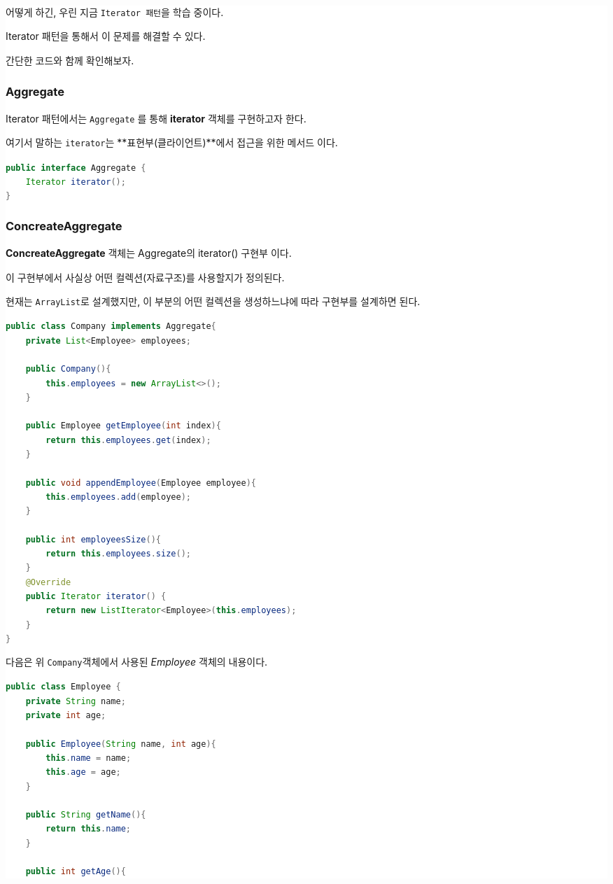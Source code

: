 어떻게 하긴, 우린 지금 `Iterator 패턴`을 학습 중이다.

Iterator 패턴을 통해서 이 문제를 해결할 수 있다.

간단한 코드와 함께 확인해보자.

### Aggregate

Iterator 패턴에서는 `Aggregate` 를 통해 **iterator** 객체를 구현하고자 한다.

여기서 말하는 `iterator`는 **표현부(클라이언트)**에서 접근을 위한 메서드 이다.

~~~java
public interface Aggregate {
    Iterator iterator();
}
~~~

### ConcreateAggregate

**ConcreateAggregate** 객체는 Aggregate의 iterator() 구현부 이다.

이 구현부에서 사실상 어떤 컬렉션(자료구조)를 사용할지가 정의된다.

현재는 `ArrayList`로 설계했지만, 이 부분의 어떤 컬렉션을 생성하느냐에 따라 구현부를 설계하면 된다.

~~~java
public class Company implements Aggregate{
    private List<Employee> employees;

    public Company(){
        this.employees = new ArrayList<>();
    }

    public Employee getEmployee(int index){
        return this.employees.get(index);
    }

    public void appendEmployee(Employee employee){
        this.employees.add(employee);
    }

    public int employeesSize(){
        return this.employees.size();
    }
    @Override
    public Iterator iterator() {
        return new ListIterator<Employee>(this.employees);
    }
}
~~~

다음은 위 `Company`객체에서 사용된 *Employee* 객체의 내용이다.

~~~java
public class Employee {
    private String name;
    private int age;

    public Employee(String name, int age){
        this.name = name;
        this.age = age;
    }

    public String getName(){
        return this.name;
    }

    public int getAge(){
~~~